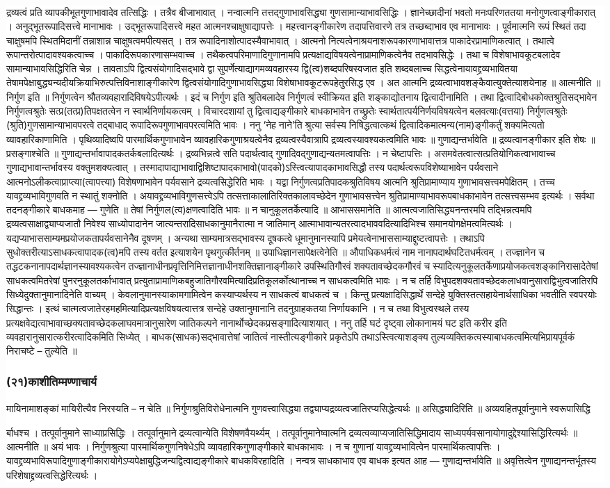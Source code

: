 द्रव्यत्वं प्रति व्यापकीभूतगुणाभावादेव तत्सिद्धिः । तत्रैव बीजाभावात् । नन्वात्मनि तत्तद्गुणाभावसिद्ध्या गुणसामान्याभावसिद्धिः । ज्ञानेच्छादीनां भवतो मनःपरिणततया मनोगुणत्वाङ्गीकारात् । अनुद्भूतरूपादिसत्त्वे मानाभावः । उद्भूतरूपादिसत्त्वे महत आत्मनश्चाक्षुषाद्यापत्तेः । महत्त्वानङ्गीकारेण तदापत्तिवारणे तत्र तच्छब्दाभाव एव मानाभावः । पूर्वमात्मनि रूपं स्थितं तदा चाक्षुषमपि स्थितमिदानीं तन्नाशान्न चाक्षुषत्वमपीत्यसत् । तत्र रूपादिनाशोत्पादस्यैवाभावात् । आत्मनो नित्यत्वेनाश्रयनाशरूपकारणाभावात्तत्र पाकादेरप्रामाणिकत्वात् । तथात्वे रूपान्तरोत्पादावश्यकत्वाच्च । पाकादिरूपकारणासम्भवाच्च । तथैकत्वपरिमाणादिगुणानामपि प्रत्यक्षाद्यविषयत्वेनाप्रामाणिकत्वेनैव तदभावसिद्धेः । तथा च विशेषाभावकूटबलादेव सामान्याभावसिद्धिरिति चेन्न । तावताऽपि द्वित्वसंयोगादिसद्भावे द्वा सुपर्णेत्याद्यागमव्यवहारस्य द्वि(त्व)शब्दपरिषस्वजात इति शब्दबलाच्च सिद्धत्वेनायावद्द्रव्यभावितया तेषामपेक्षाबुद्ध्यन्यदीयक्रियाभिरुत्पत्तिविनाशाङ्गीकारेण द्वित्वसंयोगादिगुणाभावसिद्ध्या विशेषाभावकूटरूपहेतुरसिद्ध एव । अत आत्मनि द्रव्यत्वाभावशङ्कैवात्युक्तेत्याशयेनाह ॥ आत्मनीति ॥ निर्गुण इति ॥ निर्गुणत्वेन श्रौतव्यवहारादिविषयेऽपीत्यर्थः । इदं च निर्गुण इति श्रुतिबलादेव निर्गुणत्वं स्वीक्रियत इति शङ्काद्योतनाय द्वित्वादीनामिति । तथा द्वित्वादिबोधकोक्तश्रुतिसद्भावेन निर्गुणत्वश्रुतेः सत्प्र(तत्प्र)तिपक्षतत्वेन न स्वार्थनिर्णायकत्वम् । विचारदशायां तु द्वित्वाद्यङ्गीकारे बाधकाभावेन तच्छ्रुतेः स्वार्थतात्पर्यनिर्णयविषयत्वेन बलवत्याः(वत्तया) निर्गुणत्वश्रुतेः (श्रुति)गुणसामान्याभावपरत्वे तद्बाधाद् रूपादिरूपगुणाभावपरत्वमिति भावः । ननु ‘नेह नाने’ति श्रुत्या सर्वस्य निषिद्धत्वात्कथं द्वित्वादिकमात्मन्य(नाम)ङ्गीकर्तुं शक्यमित्यतो व्यावहारिकाणामिति । पृथिव्यादिष्वपि पारमार्थिकगुणाभावेन व्यावहारिकगुणाश्रयत्वेनैव द्रव्यत्वस्यैवात्रापि द्रव्यत्वस्यावश्यकत्वमिति भावः ॥ गुणाद्यन्तर्भावेति ॥ द्रव्यत्वानङ्गीकार इति शेषः ॥ प्रसङ्गाश्चेति ॥ गुणाद्यन्तर्भावापादकतर्कबलादित्यर्थः । द्रव्यभिन्नत्वे सति पदार्थत्वाद् गुणादिवद्गुणाद्यन्यतमत्वापत्तिः । न चेष्टापत्तिः । असमवेतत्वात्सत्प्रतियोगिकत्वाभावाच्च गुणाद्यभावान्तर्भावस्य वक्तुमशक्यत्वात् । तस्मादापाद्याभावाद्विशिष्टापादकाभावो(पादको)ऽस्त्वित्यापादकाभावसिद्धौ तस्य पदार्थत्वरूपविशेष्याभावेन पर्यवसाने आत्मनोऽलीकत्वाप्राप्त्या(त्वापत्त्या) विशेषणाभावेन पर्यवसाने द्रव्यत्वसिद्धेरिति भावः । यद्वा निर्गुणत्वप्रतिपादकश्रुतिविषय आत्मनि श्रुतिप्रामाण्याय गुणाभावसत्त्वमपेक्षितम् । तच्च यावद्द्रव्यभाविगुणवति न स्थातुं शक्नोति । अयावद्द्रव्यभाविगुणसत्त्वेऽपि तत्सत्ताकालातिरिक्तकालावच्छेदेन गुणाभावसत्त्वेन श्रुतिप्रामाण्याभावरूपबाधकाभावेन तत्सत्त्वसम्भव इत्यर्थः । सर्वथा तदनङ्गीकारे बाधकमाह — गुणेति ॥ तेषां निर्गुणल(त्व)क्षणत्वादिति भावः ॥ न चानुकूलतर्केत्यादि ॥ आभाससमानेति ॥ आत्मत्वजातिसिद्ध्यनन्तरमपि तद्भिन्नत्वमपि द्रव्यत्वसाक्षाद्व्याप्यजातौ निवेश्य साध्योपादानेन जात्यन्तरादिसाधकानुमानैरात्मा न जातिमान् आत्माभावान्यतरत्वादभाववदित्यादिभिश्च समानयोगक्षेमत्वमित्यर्थः । यद्यप्याभाससाम्यमप्रयोजकतापर्यवसानेनैव दूषणम् । अन्यथा साम्यमात्रसद्भावस्य दूषकत्वे धूमानुमानस्यापि प्रमेयत्वेनाभाससाम्याद्दुष्टत्वापत्तेः । तथाऽपि सुधोक्तरीत्याऽसाधकत्वापादक(त्व)मपि तस्य वर्तत इत्याशयेन पृथगुत्कीर्तनम् ॥ उपाधिज्ञानसापेक्षत्वेनेति ॥ औपाधिकधर्मत्वं नाम नानापदार्थघटितधर्मत्वम् । तज्ज्ञानेन च तद्धटकनानापदार्थज्ञानस्यावश्यकत्वेन तज्ज्ञानाधीनप्रवृत्तिनिमित्तज्ञानाधीनशक्तिज्ञानाङ्गीकारे उपस्थितिगौरवं शक्यतावच्छेदकगौरवं च स्यादित्यनुकूलतर्केणाप्रयोजकत्वशङ्कानिरासादेतेषां साधकत्वमितरेषां पुनरनुकूलतर्काभावात् प्रत्युताप्रामाणिकबहुजातिगौरवमित्यादिप्रतिकूलर्कोत्थानाच्च न साधकत्वमिति भावः । न च तर्हि विभुपदशक्यतावच्छेदकलाधवानुसाराद्विभुत्वजातिरपि सिध्येदुक्तानुमानादिनेति वाच्यम् । केवलानुमानस्याकामगामित्वेन कस्याप्यर्थस्य न साधकत्वं बाधकत्वं च । किन्तु प्रत्यक्षादिसिद्धार्थे सन्देहे युक्तिस्तत्सहायेनार्थसाधिका भवतीति स्वपरयोः सिद्धान्तः । इत्थं चात्मत्वजातेरहमहमित्यादिप्रत्यक्षविषयत्वात्तत्र सन्देहे उक्तानुमानानि तदनुग्राहकतया निर्णायकानि । न च तथा विभुत्वस्थले तस्य प्रत्यक्षवेद्यत्वाभावाच्छक्यतावच्छेदकलाघवमात्रानुसारेण जातिकल्पने नानार्थोच्छेदकप्रसङ्गादित्याशयात् । ननु तर्हि घटं दृष्ट्वा लोकानामयं घट इति करीर इति व्यवहारानुसारात्करीरत्वादिकमिति सिध्येत् । बाधक(साधक)सद्भावात्तेषां जातित्वं नास्तीत्यङ्गीकारे प्रकृतेऽपि तथाऽस्त्वित्याशङ्क्य तुल्यव्यक्तिकत्वस्याबाधकत्वमित्यभिप्रायपूर्वकं
निराचष्टे – तुल्येति ॥

### (**२१)काशीतिम्मण्णाचार्य**

मायिनामाशङ्कां मायिरीत्यैव निरस्यति – न चेति ॥ निर्गुणश्रुतिविरोधेनात्मनि गुणवत्त्वासिद्ध्या तद्व्याप्यद्रव्यत्वजातिरप्यसिद्धेत्यर्थः ॥ असिद्ध्यादिरिति ॥ अव्यवहितपूर्वानुमाने स्वरूपासिद्धि

र्बाधश्च । तत्पूर्वानुमाने साध्याप्रसिद्धिः । तत्पूर्वानुमाने द्रव्यत्वान्येति विशेषणवैयर्थ्यम् । तत्पूर्वानुमानेष्वात्मनि द्रव्यत्वव्याप्यजातिसिद्धिमादाय साध्यपर्यवसानायोगादुद्देश्यासिद्धिरित्यर्थः ॥ आत्मनीति ॥ अयं भावः । निर्गुणश्रुत्या पारमार्थिकगुणनिषेधेऽपि व्यावहारिकगुणाङ्गीकारे बाधकाभावः । न च गुणानां यावद्द्रव्यभावित्वेन पारमार्थिकत्वापत्तिः । यावद्द्रव्यभाविरूपादिगुणाङ्गीकारायोगेऽप्यपेक्षाबुद्धिजन्यद्वित्वाद्यङ्गीकारे बाधकविरहादिति । नन्वत्र साधकाभाव एव बाधक इत्यत आह — गुणाद्यन्तर्भावेति ॥ अवृत्तित्वेन गुणाद्यनन्तर्भूतस्य परिशेषाद्द्रव्यत्वसिद्धेरित्यर्थः ।
